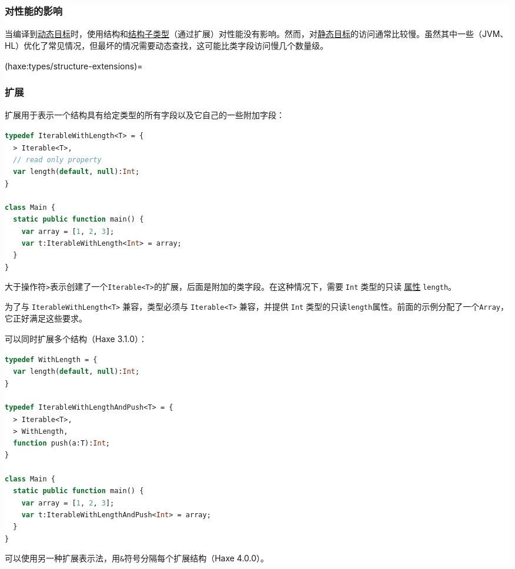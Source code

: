 ### 对性能的影响

当编译到[动态目标](https://haxe.org/manual/types-nullability.html#define-dynamic-target)时，使用结构和[结构子类型](haxe:type-system/structural-subtyping)（通过扩展）对性能没有影响。然而，对[静态目标](https://haxe.org/manual/types-nullability.html#define-static-target)的访问通常比较慢。虽然其中一些（JVM、HL）优化了常见情况，但最坏的情况需要动态查找，这可能比类字段访问慢几个数量级。

(haxe:types/structure-extensions)=
### 扩展

扩展用于表示一个结构具有给定类型的所有字段以及它自己的一些附加字段：

```haxe
typedef IterableWithLength<T> = {
  > Iterable<T>,
  // read only property
  var length(default, null):Int;
}

class Main {
  static public function main() {
    var array = [1, 2, 3];
    var t:IterableWithLength<Int> = array;
  }
}
```

大于操作符`>`表示创建了一个`Iterable<T>`的扩展，后面是附加的类字段。在这种情况下，需要 `Int` 类型的只读 [属性](haxe:class-field/property) `length`。

为了与 `IterableWithLength<T>` 兼容，类型必须与 `Iterable<T>` 兼容，并提供 `Int` 类型的只读`length`属性。前面的示例分配了一个`Array`，它正好满足这些要求。

可以同时扩展多个结构（Haxe 3.1.0）：

```haxe
typedef WithLength = {
  var length(default, null):Int;
}

typedef IterableWithLengthAndPush<T> = {
  > Iterable<T>,
  > WithLength,
  function push(a:T):Int;
}

class Main {
  static public function main() {
    var array = [1, 2, 3];
    var t:IterableWithLengthAndPush<Int> = array;
  }
}
```

可以使用另一种扩展表示法，用`&`符号分隔每个扩展结构（Haxe 4.0.0）。
